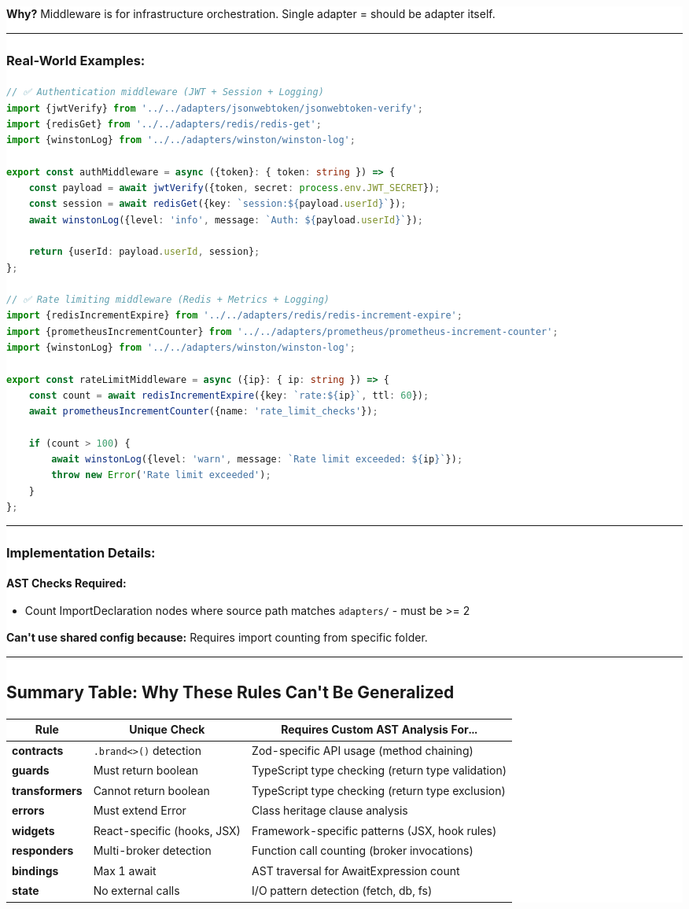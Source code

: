 **Why?** Middleware is for infrastructure orchestration. Single adapter = should be adapter itself.

---

### Real-World Examples:

```typescript
// ✅ Authentication middleware (JWT + Session + Logging)
import {jwtVerify} from '../../adapters/jsonwebtoken/jsonwebtoken-verify';
import {redisGet} from '../../adapters/redis/redis-get';
import {winstonLog} from '../../adapters/winston/winston-log';

export const authMiddleware = async ({token}: { token: string }) => {
    const payload = await jwtVerify({token, secret: process.env.JWT_SECRET});
    const session = await redisGet({key: `session:${payload.userId}`});
    await winstonLog({level: 'info', message: `Auth: ${payload.userId}`});

    return {userId: payload.userId, session};
};

// ✅ Rate limiting middleware (Redis + Metrics + Logging)
import {redisIncrementExpire} from '../../adapters/redis/redis-increment-expire';
import {prometheusIncrementCounter} from '../../adapters/prometheus/prometheus-increment-counter';
import {winstonLog} from '../../adapters/winston/winston-log';

export const rateLimitMiddleware = async ({ip}: { ip: string }) => {
    const count = await redisIncrementExpire({key: `rate:${ip}`, ttl: 60});
    await prometheusIncrementCounter({name: 'rate_limit_checks'});

    if (count > 100) {
        await winstonLog({level: 'warn', message: `Rate limit exceeded: ${ip}`});
        throw new Error('Rate limit exceeded');
    }
};
```

---

### Implementation Details:

**AST Checks Required:**

- Count ImportDeclaration nodes where source path matches `adapters/` - must be >= 2

**Can't use shared config because:** Requires import counting from specific folder.

---

## Summary Table: Why These Rules Can't Be Generalized

| Rule             | Unique Check                | Requires Custom AST Analysis For...               |
|------------------|-----------------------------|---------------------------------------------------|
| **contracts**    | `.brand<>()` detection      | Zod-specific API usage (method chaining)          |
| **guards**       | Must return boolean         | TypeScript type checking (return type validation) |
| **transformers** | Cannot return boolean       | TypeScript type checking (return type exclusion)  |
| **errors**       | Must extend Error           | Class heritage clause analysis                    |
| **widgets**      | React-specific (hooks, JSX) | Framework-specific patterns (JSX, hook rules)     |
| **responders**   | Multi-broker detection      | Function call counting (broker invocations)       |
| **bindings**     | Max 1 await                 | AST traversal for AwaitExpression count           |
| **state**        | No external calls           | I/O pattern detection (fetch, db, fs)             |